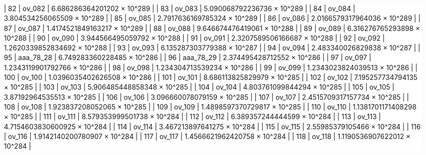 | 82 | ov_082 | 6.686286364201202 × 10^289 |
| 83 | ov_083 | 5.090068792236736 × 10^289 |
| 84 | ov_084 | 3.804534256065509 × 10^289 |
| 85 | ov_085 | 2.7917636169785324 × 10^289 |
| 86 | ov_086 | 2.0166579317964036 × 10^289 |
| 87 | ov_087 | 1.4174521849163217 × 10^289 |
| 88 | ov_088 | 9.646674476419061 × 10^288 |
| 89 | ov_089 | 6.316276765293898 × 10^288 |
| 90 | ov_090 | 3.944566495059792 × 10^288 |
| 91 | ov_091 | 2.3207589506166687 × 10^288 |
| 92 | ov_092 | 1.2620339852834692 × 10^288 |
| 93 | ov_093 | 6.135287303779388 × 10^287 |
| 94 | ov_094 | 2.483340026829838 × 10^287 |
| 95 | aaa_78_28 | 6.749283360228485 × 10^286 |
| 96 | aaa_78_29 | 2.374495428712552 × 10^286 |
| 97 | ov_097 | 1.2343119901792766 × 10^286 |
| 98 | ov_098 | 1.234304713539234 × 10^286 |
| 99 | ov_099 | 1.2343023824039513 × 10^286 |
| 100 | ov_100 | 1.0396035402626508 × 10^286 |
| 101 | ov_101 | 8.686113825829979 × 10^285 |
| 102 | ov_102 | 7.195257734794135 × 10^285 |
| 103 | ov_103 | 5.906485448858348 × 10^285 |
| 104 | ov_104 | 4.803761099844294 × 10^285 |
| 105 | ov_105 | 3.87192964535513 × 10^285 |
| 106 | ov_106 | 3.096660078079159 × 10^285 |
| 107 | ov_107 | 2.4515709317157734 × 10^285 |
| 108 | ov_108 | 1.923837208052065 × 10^285 |
| 109 | ov_109 | 1.4898597370729817 × 10^285 |
| 110 | ov_110 | 1.1381701171408298 × 10^285 |
| 111 | ov_111 | 8.579353999501738 × 10^284 |
| 112 | ov_112 | 6.389357244444599 × 10^284 |
| 113 | ov_113 | 4.7154603830600925 × 10^284 |
| 114 | ov_114 | 3.467213897641275 × 10^284 |
| 115 | ov_115 | 2.55985379105466 × 10^284 |
| 116 | ov_116 | 1.9142140200780907 × 10^284 |
| 117 | ov_117 | 1.4566621962420758 × 10^284 |
| 118 | ov_118 | 1.1190536907622012 × 10^284 |